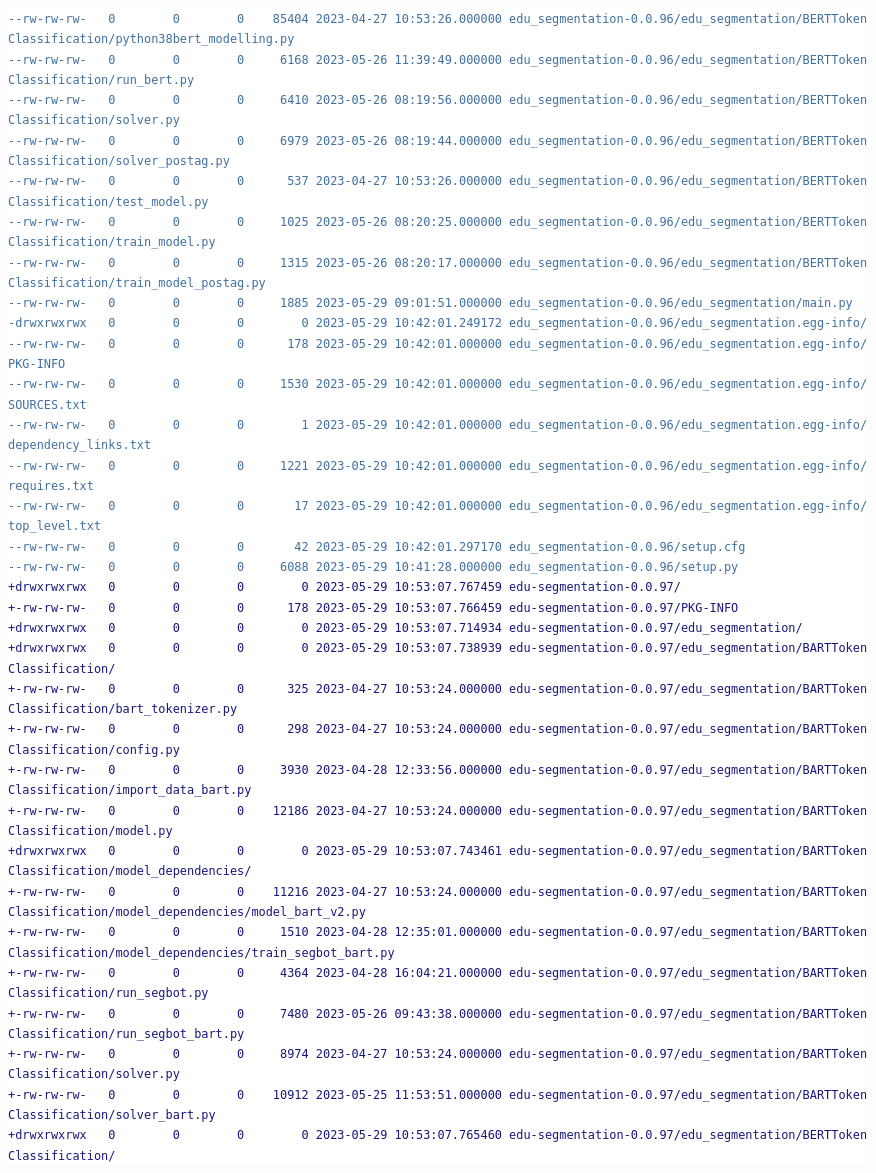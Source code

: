 ```diff
--rw-rw-rw-   0        0        0    85404 2023-04-27 10:53:26.000000 edu_segmentation-0.0.96/edu_segmentation/BERTTokenClassification/python38bert_modelling.py
--rw-rw-rw-   0        0        0     6168 2023-05-26 11:39:49.000000 edu_segmentation-0.0.96/edu_segmentation/BERTTokenClassification/run_bert.py
--rw-rw-rw-   0        0        0     6410 2023-05-26 08:19:56.000000 edu_segmentation-0.0.96/edu_segmentation/BERTTokenClassification/solver.py
--rw-rw-rw-   0        0        0     6979 2023-05-26 08:19:44.000000 edu_segmentation-0.0.96/edu_segmentation/BERTTokenClassification/solver_postag.py
--rw-rw-rw-   0        0        0      537 2023-04-27 10:53:26.000000 edu_segmentation-0.0.96/edu_segmentation/BERTTokenClassification/test_model.py
--rw-rw-rw-   0        0        0     1025 2023-05-26 08:20:25.000000 edu_segmentation-0.0.96/edu_segmentation/BERTTokenClassification/train_model.py
--rw-rw-rw-   0        0        0     1315 2023-05-26 08:20:17.000000 edu_segmentation-0.0.96/edu_segmentation/BERTTokenClassification/train_model_postag.py
--rw-rw-rw-   0        0        0     1885 2023-05-29 09:01:51.000000 edu_segmentation-0.0.96/edu_segmentation/main.py
-drwxrwxrwx   0        0        0        0 2023-05-29 10:42:01.249172 edu_segmentation-0.0.96/edu_segmentation.egg-info/
--rw-rw-rw-   0        0        0      178 2023-05-29 10:42:01.000000 edu_segmentation-0.0.96/edu_segmentation.egg-info/PKG-INFO
--rw-rw-rw-   0        0        0     1530 2023-05-29 10:42:01.000000 edu_segmentation-0.0.96/edu_segmentation.egg-info/SOURCES.txt
--rw-rw-rw-   0        0        0        1 2023-05-29 10:42:01.000000 edu_segmentation-0.0.96/edu_segmentation.egg-info/dependency_links.txt
--rw-rw-rw-   0        0        0     1221 2023-05-29 10:42:01.000000 edu_segmentation-0.0.96/edu_segmentation.egg-info/requires.txt
--rw-rw-rw-   0        0        0       17 2023-05-29 10:42:01.000000 edu_segmentation-0.0.96/edu_segmentation.egg-info/top_level.txt
--rw-rw-rw-   0        0        0       42 2023-05-29 10:42:01.297170 edu_segmentation-0.0.96/setup.cfg
--rw-rw-rw-   0        0        0     6088 2023-05-29 10:41:28.000000 edu_segmentation-0.0.96/setup.py
+drwxrwxrwx   0        0        0        0 2023-05-29 10:53:07.767459 edu-segmentation-0.0.97/
+-rw-rw-rw-   0        0        0      178 2023-05-29 10:53:07.766459 edu-segmentation-0.0.97/PKG-INFO
+drwxrwxrwx   0        0        0        0 2023-05-29 10:53:07.714934 edu-segmentation-0.0.97/edu_segmentation/
+drwxrwxrwx   0        0        0        0 2023-05-29 10:53:07.738939 edu-segmentation-0.0.97/edu_segmentation/BARTTokenClassification/
+-rw-rw-rw-   0        0        0      325 2023-04-27 10:53:24.000000 edu-segmentation-0.0.97/edu_segmentation/BARTTokenClassification/bart_tokenizer.py
+-rw-rw-rw-   0        0        0      298 2023-04-27 10:53:24.000000 edu-segmentation-0.0.97/edu_segmentation/BARTTokenClassification/config.py
+-rw-rw-rw-   0        0        0     3930 2023-04-28 12:33:56.000000 edu-segmentation-0.0.97/edu_segmentation/BARTTokenClassification/import_data_bart.py
+-rw-rw-rw-   0        0        0    12186 2023-04-27 10:53:24.000000 edu-segmentation-0.0.97/edu_segmentation/BARTTokenClassification/model.py
+drwxrwxrwx   0        0        0        0 2023-05-29 10:53:07.743461 edu-segmentation-0.0.97/edu_segmentation/BARTTokenClassification/model_dependencies/
+-rw-rw-rw-   0        0        0    11216 2023-04-27 10:53:24.000000 edu-segmentation-0.0.97/edu_segmentation/BARTTokenClassification/model_dependencies/model_bart_v2.py
+-rw-rw-rw-   0        0        0     1510 2023-04-28 12:35:01.000000 edu-segmentation-0.0.97/edu_segmentation/BARTTokenClassification/model_dependencies/train_segbot_bart.py
+-rw-rw-rw-   0        0        0     4364 2023-04-28 16:04:21.000000 edu-segmentation-0.0.97/edu_segmentation/BARTTokenClassification/run_segbot.py
+-rw-rw-rw-   0        0        0     7480 2023-05-26 09:43:38.000000 edu-segmentation-0.0.97/edu_segmentation/BARTTokenClassification/run_segbot_bart.py
+-rw-rw-rw-   0        0        0     8974 2023-04-27 10:53:24.000000 edu-segmentation-0.0.97/edu_segmentation/BARTTokenClassification/solver.py
+-rw-rw-rw-   0        0        0    10912 2023-05-25 11:53:51.000000 edu-segmentation-0.0.97/edu_segmentation/BARTTokenClassification/solver_bart.py
+drwxrwxrwx   0        0        0        0 2023-05-29 10:53:07.765460 edu-segmentation-0.0.97/edu_segmentation/BERTTokenClassification/
```